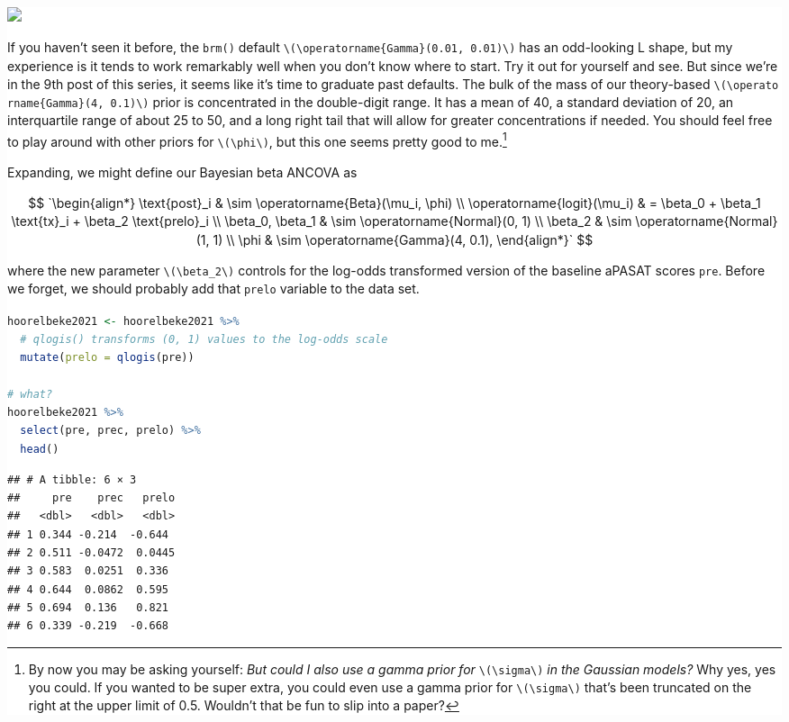<img src="{{< blogdown/postref >}}index_files/figure-html/unnamed-chunk-12-1.png" width="576" />

If you haven’t seen it before, the `brm()` default `\(\operatorname{Gamma}(0.01, 0.01)\)` has an odd-looking L shape, but my experience is it tends to work remarkably well when you don’t know where to start. Try it out for yourself and see. But since we’re in the 9th post of this series, it seems like it’s time to graduate past defaults. The bulk of the mass of our theory-based `\(\operatorname{Gamma}(4, 0.1)\)` prior is concentrated in the double-digit range. It has a mean of 40, a standard deviation of 20, an interquartile range of about 25 to 50, and a long right tail that will allow for greater concentrations if needed. You should feel free to play around with other priors for `\(\phi\)`, but this one seems pretty good to me.[^6]

Expanding, we might define our Bayesian beta ANCOVA as

$$
`\begin{align*}
\text{post}_i & \sim \operatorname{Beta}(\mu_i, \phi) \\
\operatorname{logit}(\mu_i) & = \beta_0 + \beta_1 \text{tx}_i + \beta_2 \text{prelo}_i  \\
\beta_0, \beta_1 & \sim \operatorname{Normal}(0, 1) \\
\beta_2 & \sim \operatorname{Normal}(1, 1) \\
\phi & \sim \operatorname{Gamma}(4, 0.1), 
\end{align*}`
$$

where the new parameter `\(\beta_2\)` controls for the log-odds transformed version of the baseline aPASAT scores `pre`. Before we forget, we should probably add that `prelo` variable to the data set.

``` r
hoorelbeke2021 <- hoorelbeke2021 %>% 
  # qlogis() transforms (0, 1) values to the log-odds scale
  mutate(prelo = qlogis(pre))

# what?
hoorelbeke2021 %>% 
  select(pre, prec, prelo) %>% 
  head()
```

    ## # A tibble: 6 × 3
    ##     pre    prec   prelo
    ##   <dbl>   <dbl>   <dbl>
    ## 1 0.344 -0.214  -0.644 
    ## 2 0.511 -0.0472  0.0445
    ## 3 0.583  0.0251  0.336 
    ## 4 0.644  0.0862  0.595 
    ## 5 0.694  0.136   0.821 
    ## 6 0.339 -0.219  -0.668


[^1]: If you didn’t know, when you have left- and right-bounded data, the sample distribution with the largest possible standard deviation is when half of the values are piled up on the lowest value, and the other half are piled up on the highest value. Try it out for yourself and see. You could also, of course, prove this with Popoviciu’s inequality ([Popoviciu, 1935](#ref-popoviciu1935equations)), as I outlined in [this](https://solomonkurz.netlify.app/blog/2022-12-01-set-your-sigma-prior-when-you-know-very-little-about-your-sum-score-data/) blog post from a while back.
[^2]: If you’re a **brms** user not used to the `0 + Intercept` syntax, it’s hard to understate how important it is to learn. You can start by reading through my discussions [here](https://bookdown.org/content/3890/horoscopes-insights.html#use-the-0-intercept-syntax) or [here](https://bookdown.org/content/4857/horoscopes-insights.html#consider-using-the-0-intercept-syntax) ([Kurz, 2023a](#ref-kurzStatisticalRethinkingBrms2023), [2023b](#ref-kurzStatisticalRethinkingSecondEd2023)). Then study the `set_prior` and `brmsformula` sections of the **brms** reference manual ([Bürkner, 2023a](#ref-brms2023RM)). In short, if you have not mean-centered all of your predictor variables, you might should use the `0 + Intercept` syntax. In all 4 models in this blog post, the `txf` factor variable is not mean centered, so `0 + Intercept` syntax is the way to go.
[^3]: Even the binomial is only technically included as part of the exponential family when the number of trials `\(n\)` is fixed. To my eye, it’s extremely uncommon to see a binomial model with a random `\(n\)`, but it is possible, and I have even fit such a model with `brms::brm()`. I only bring this up to show how restrictive and picky the exponential-family criterion can get.
[^4]: I am not an expert on this topic, but my current understanding is the beta distribution does not count as exponential when both `\(\alpha\)` and `\(\beta\)` parameters are random. However, it can be considered as exponential when one or the other of those parameters are fixed. Sadly, I don’t have a nice reader-friendly source for this. Rather, it’s just something I picked up from searching around online. If you, dear reader, have a nice reader-friendly source that can be understood by non-PhD statisticians, I’d love to see it. In the meantime, here’s a [Cross Validated thread](https://stats.stackexchange.com/questions/587899/can-the-beta-regression-be-written-in-the-glm-form) on the topic.
[^5]: Go [here](https://twitter.com/SolomonKurz/status/1668286644359778304) for a completely non-authoritative poll on the topic.
[^6]: By now you may be asking yourself: *But could I also use a gamma prior for* `\(\sigma\)` *in the Gaussian models?* Why yes, yes you could. If you wanted to be super extra, you could even use a gamma prior for `\(\sigma\)` that’s been truncated on the right at the upper limit of 0.5. Wouldn’t that be fun to slip into a paper?
[^7]: The inverse of the logistic function, recall, is defined as `\(\operatorname{logit}^{-1}(p) = \exp(p)/[1 + \exp(p)]\)`.